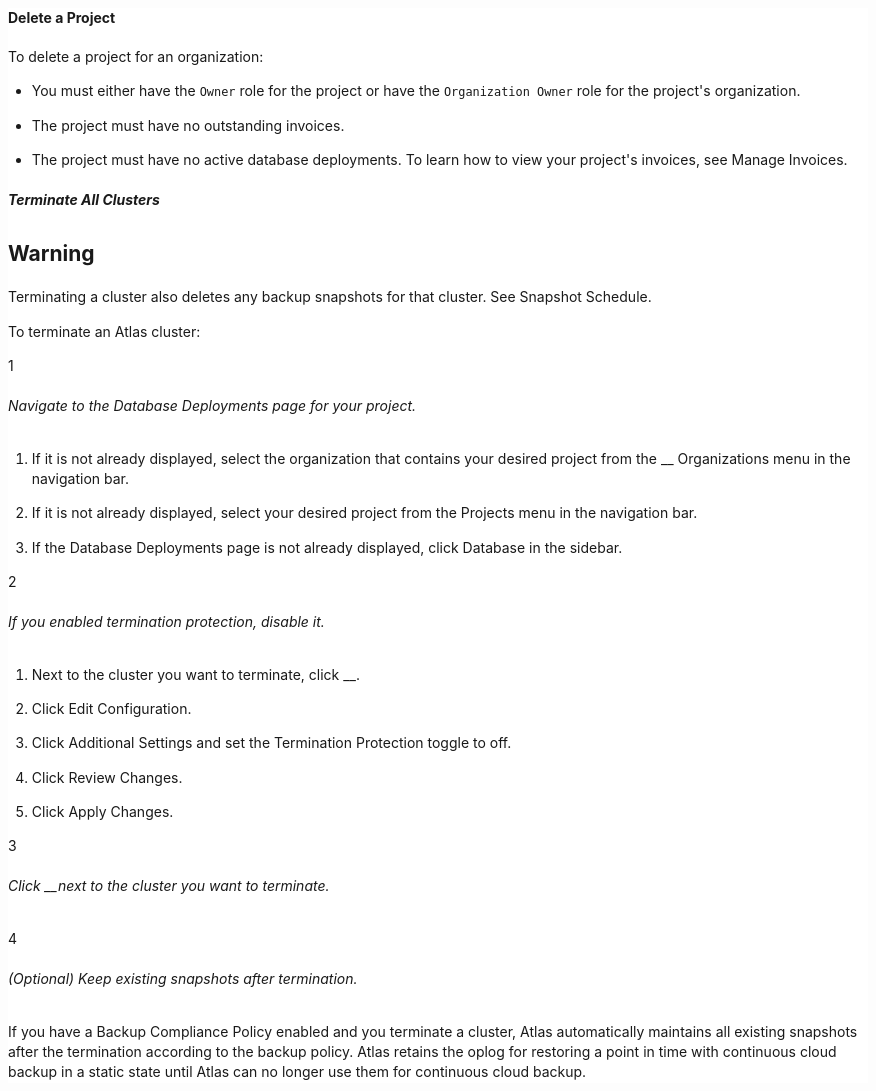 #### Delete a Project

To delete a project for an organization:

  * You must either have the `Owner` role for the project or have the `Organization Owner` role for the project's organization.

  * The project must have no outstanding invoices.

  * The project must have no active database deployments. To learn how to view your project's invoices, see Manage Invoices.

##### Terminate All Clusters

## Warning

Terminating a cluster also deletes any backup snapshots for that cluster. See
Snapshot Schedule.

To terminate an Atlas cluster:

1

###### Navigate to the Database Deployments page for your project.

  1. If it is not already displayed, select the organization that contains your desired project from the __ Organizations menu in the navigation bar.

  2. If it is not already displayed, select your desired project from the Projects menu in the navigation bar.

  3. If the Database Deployments page is not already displayed, click Database in the sidebar.

2

###### If you enabled termination protection, disable it.

  1. Next to the cluster you want to terminate, click __.

  2. Click Edit Configuration.

  3. Click Additional Settings and set the Termination Protection toggle to off.

  4. Click Review Changes.

  5. Click Apply Changes.

3

###### Click __next to the cluster you want to terminate.

4

###### (Optional) Keep existing snapshots after termination.

If you have a Backup Compliance Policy enabled and you terminate a cluster,
Atlas automatically maintains all existing snapshots after the termination
according to the backup policy. Atlas retains the oplog for restoring a point
in time with continuous cloud backup in a static state until Atlas can no
longer use them for continuous cloud backup.
